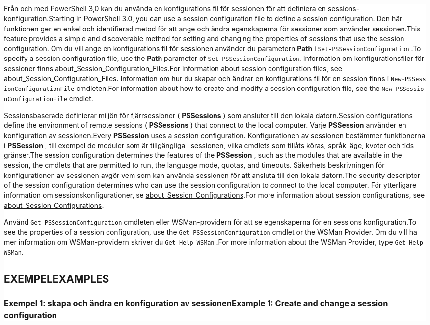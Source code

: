 <span data-ttu-id="57b02-115">Från och med PowerShell 3,0 kan du använda en konfigurations fil för sessionen för att definiera en sessions-konfiguration.</span><span class="sxs-lookup"><span data-stu-id="57b02-115">Starting in PowerShell 3.0, you can use a session configuration file to define a session configuration.</span></span> <span data-ttu-id="57b02-116">Den här funktionen ger en enkel och identifierad metod för att ange och ändra egenskaperna för sessioner som använder sessionen.</span><span class="sxs-lookup"><span data-stu-id="57b02-116">This feature provides a simple and discoverable method for setting and changing the properties of sessions that use the session configuration.</span></span> <span data-ttu-id="57b02-117">Om du vill ange en konfigurations fil för sessionen använder du parametern **Path** i `Set-PSSessionConfiguration` .</span><span class="sxs-lookup"><span data-stu-id="57b02-117">To specify a session configuration file, use the **Path** parameter of `Set-PSSessionConfiguration`.</span></span> <span data-ttu-id="57b02-118">Information om konfigurationsfiler för sessioner finns [about_Session_Configuration_Files](About/about_Session_Configuration_Files.md).</span><span class="sxs-lookup"><span data-stu-id="57b02-118">For information about session configuration files, see [about_Session_Configuration_Files](About/about_Session_Configuration_Files.md).</span></span>
<span data-ttu-id="57b02-119">Information om hur du skapar och ändrar en konfigurations fil för en session finns i `New-PSSessionConfigurationFile` cmdleten.</span><span class="sxs-lookup"><span data-stu-id="57b02-119">For information about how to create and modify a session configuration file, see the `New-PSSessionConfigurationFile` cmdlet.</span></span>

<span data-ttu-id="57b02-120">Sessionsbaserade definierar miljön för fjärrsessioner ( **PSSessions** ) som ansluter till den lokala datorn.</span><span class="sxs-lookup"><span data-stu-id="57b02-120">Session configurations define the environment of remote sessions ( **PSSessions** ) that connect to the local computer.</span></span> <span data-ttu-id="57b02-121">Varje **PSSession** använder en konfiguration av sessionen.</span><span class="sxs-lookup"><span data-stu-id="57b02-121">Every **PSSession** uses a session configuration.</span></span> <span data-ttu-id="57b02-122">Konfigurationen av sessionen bestämmer funktionerna i **PSSession** , till exempel de moduler som är tillgängliga i sessionen, vilka cmdlets som tillåts köras, språk läge, kvoter och tids gränser.</span><span class="sxs-lookup"><span data-stu-id="57b02-122">The session configuration determines the features of the **PSSession** , such as the modules that are available in the session, the cmdlets that are permitted to run, the language mode, quotas, and timeouts.</span></span> <span data-ttu-id="57b02-123">Säkerhets beskrivningen för konfigurationen av sessionen avgör vem som kan använda sessionen för att ansluta till den lokala datorn.</span><span class="sxs-lookup"><span data-stu-id="57b02-123">The security descriptor of the session configuration determines who can use the session configuration to connect to the local computer.</span></span> <span data-ttu-id="57b02-124">För ytterligare information om sessionskonfigurationer, se [about_Session_Configurations](About/about_Session_Configurations.md).</span><span class="sxs-lookup"><span data-stu-id="57b02-124">For more information about session configurations, see [about_Session_Configurations](About/about_Session_Configurations.md).</span></span>

<span data-ttu-id="57b02-125">Använd `Get-PSSessionConfiguration` cmdleten eller WSMan-providern för att se egenskaperna för en sessions konfiguration.</span><span class="sxs-lookup"><span data-stu-id="57b02-125">To see the properties of a session configuration, use the `Get-PSSessionConfiguration` cmdlet or the WSMan Provider.</span></span> <span data-ttu-id="57b02-126">Om du vill ha mer information om WSMan-providern skriver du `Get-Help WSMan` .</span><span class="sxs-lookup"><span data-stu-id="57b02-126">For more information about the WSMan Provider, type `Get-Help WSMan`.</span></span>

## <span data-ttu-id="57b02-127">EXEMPEL</span><span class="sxs-lookup"><span data-stu-id="57b02-127">EXAMPLES</span></span>

### <span data-ttu-id="57b02-128">Exempel 1: skapa och ändra en konfiguration av sessionen</span><span class="sxs-lookup"><span data-stu-id="57b02-128">Example 1: Create and change a session configuration</span></span>
